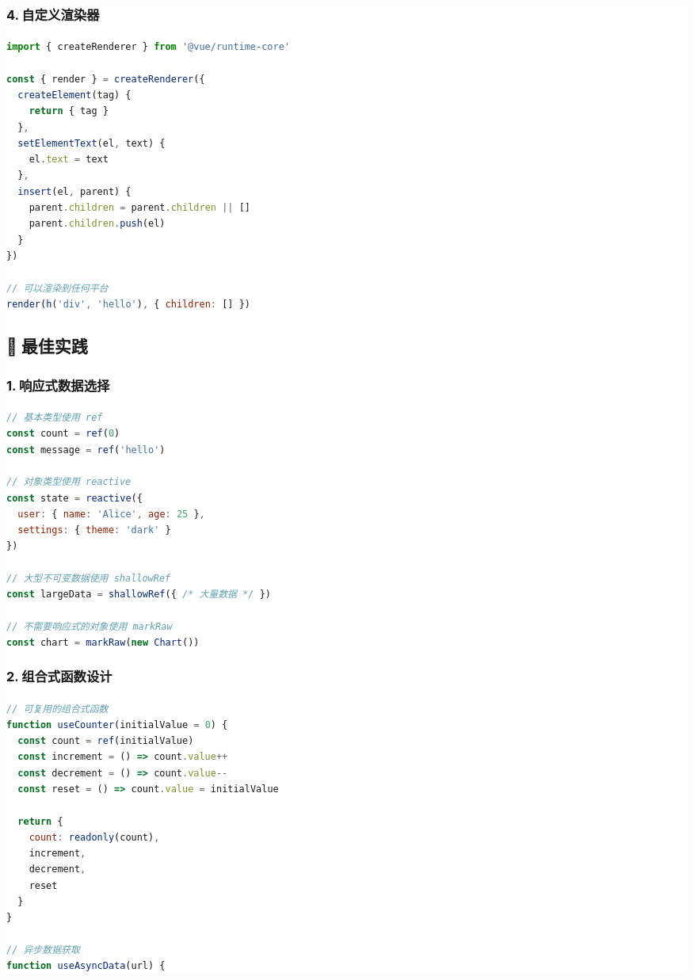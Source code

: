 ### 4. 自定义渲染器

```javascript
import { createRenderer } from '@vue/runtime-core'

const { render } = createRenderer({
  createElement(tag) {
    return { tag }
  },
  setElementText(el, text) {
    el.text = text
  },
  insert(el, parent) {
    parent.children = parent.children || []
    parent.children.push(el)
  }
})

// 可以渲染到任何平台
render(h('div', 'hello'), { children: [] })
```

## 🎯 最佳实践

### 1. 响应式数据选择

```javascript
// 基本类型使用 ref
const count = ref(0)
const message = ref('hello')

// 对象类型使用 reactive
const state = reactive({
  user: { name: 'Alice', age: 25 },
  settings: { theme: 'dark' }
})

// 大型不可变数据使用 shallowRef
const largeData = shallowRef({ /* 大量数据 */ })

// 不需要响应式的对象使用 markRaw
const chart = markRaw(new Chart())
```

### 2. 组合式函数设计

```javascript
// 可复用的组合式函数
function useCounter(initialValue = 0) {
  const count = ref(initialValue)
  const increment = () => count.value++
  const decrement = () => count.value--
  const reset = () => count.value = initialValue
  
  return {
    count: readonly(count),
    increment,
    decrement,
    reset
  }
}

// 异步数据获取
function useAsyncData(url) {
```